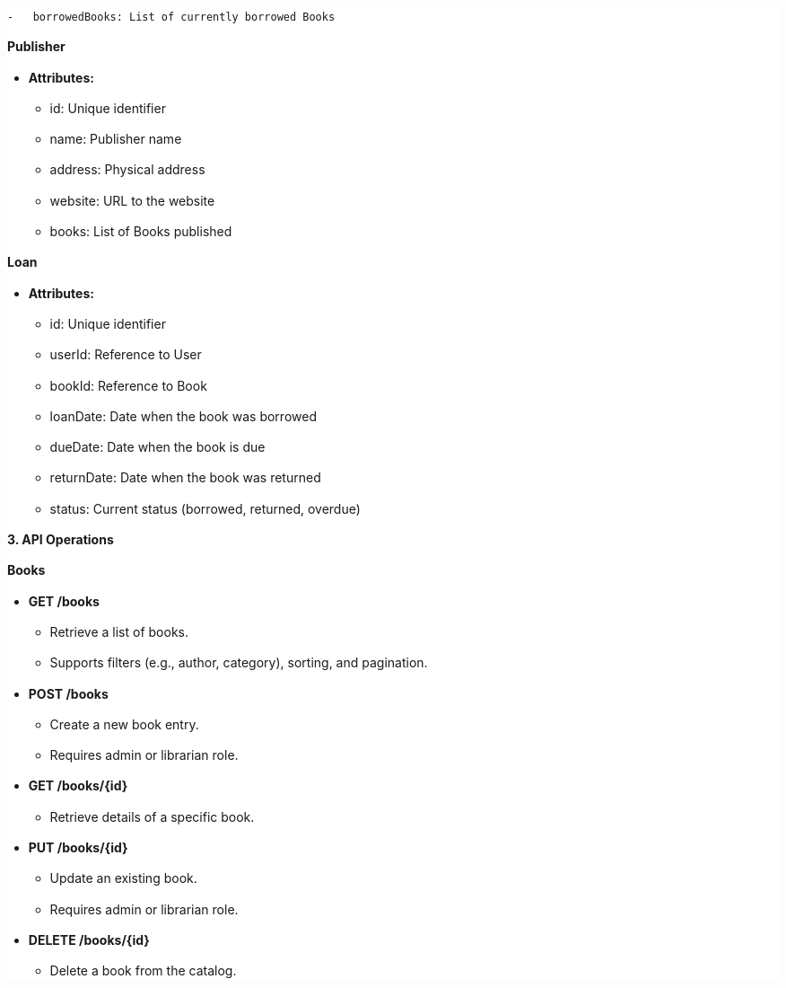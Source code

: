     -   borrowedBooks: List of currently borrowed Books

**Publisher**

-   **Attributes:**

    -   id: Unique identifier

    -   name: Publisher name

    -   address: Physical address

    -   website: URL to the website

    -   books: List of Books published

**Loan**

-   **Attributes:**

    -   id: Unique identifier

    -   userId: Reference to User

    -   bookId: Reference to Book

    -   loanDate: Date when the book was borrowed

    -   dueDate: Date when the book is due

    -   returnDate: Date when the book was returned

    -   status: Current status (borrowed, returned, overdue)

**3. API Operations**

**Books**

-   **GET /books**

    -   Retrieve a list of books.

    -   Supports filters (e.g., author, category), sorting, and
        pagination.

-   **POST /books**

    -   Create a new book entry.

    -   Requires admin or librarian role.

-   **GET /books/{id}**

    -   Retrieve details of a specific book.

-   **PUT /books/{id}**

    -   Update an existing book.

    -   Requires admin or librarian role.

-   **DELETE /books/{id}**

    -   Delete a book from the catalog.
